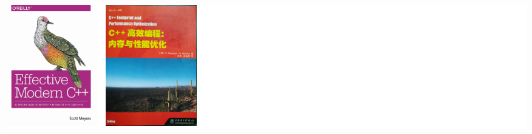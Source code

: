 <img src="/assets/images/programming/cpp/books/effective_modern_cpp.jpg" height="200"/>&emsp;<img src="/assets/images/programming/cpp/books/cpp_optimization_cn.jpg" height="200"/>&emsp;